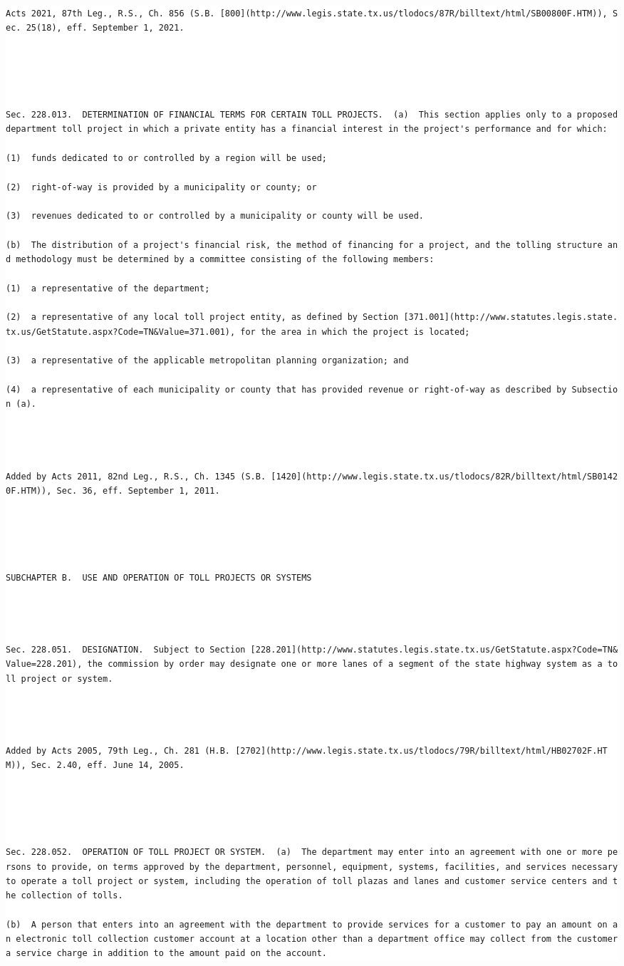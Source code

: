     Acts 2021, 87th Leg., R.S., Ch. 856 (S.B. [800](http://www.legis.state.tx.us/tlodocs/87R/billtext/html/SB00800F.HTM)), Sec. 25(18), eff. September 1, 2021.
    
    
    
    
    
    Sec. 228.013.  DETERMINATION OF FINANCIAL TERMS FOR CERTAIN TOLL PROJECTS.  (a)  This section applies only to a proposed department toll project in which a private entity has a financial interest in the project's performance and for which:
    
    (1)  funds dedicated to or controlled by a region will be used;
    
    (2)  right-of-way is provided by a municipality or county; or
    
    (3)  revenues dedicated to or controlled by a municipality or county will be used.
    
    (b)  The distribution of a project's financial risk, the method of financing for a project, and the tolling structure and methodology must be determined by a committee consisting of the following members:
    
    (1)  a representative of the department;
    
    (2)  a representative of any local toll project entity, as defined by Section [371.001](http://www.statutes.legis.state.tx.us/GetStatute.aspx?Code=TN&Value=371.001), for the area in which the project is located;
    
    (3)  a representative of the applicable metropolitan planning organization; and
    
    (4)  a representative of each municipality or county that has provided revenue or right-of-way as described by Subsection (a).
    
    
    
    
    Added by Acts 2011, 82nd Leg., R.S., Ch. 1345 (S.B. [1420](http://www.legis.state.tx.us/tlodocs/82R/billtext/html/SB01420F.HTM)), Sec. 36, eff. September 1, 2011.
    
    
    
    
    
    SUBCHAPTER B.  USE AND OPERATION OF TOLL PROJECTS OR SYSTEMS
    
      
    
    
    Sec. 228.051.  DESIGNATION.  Subject to Section [228.201](http://www.statutes.legis.state.tx.us/GetStatute.aspx?Code=TN&Value=228.201), the commission by order may designate one or more lanes of a segment of the state highway system as a toll project or system.
    
    
    
    
    Added by Acts 2005, 79th Leg., Ch. 281 (H.B. [2702](http://www.legis.state.tx.us/tlodocs/79R/billtext/html/HB02702F.HTM)), Sec. 2.40, eff. June 14, 2005.
    
    
    
    
    
    Sec. 228.052.  OPERATION OF TOLL PROJECT OR SYSTEM.  (a)  The department may enter into an agreement with one or more persons to provide, on terms approved by the department, personnel, equipment, systems, facilities, and services necessary to operate a toll project or system, including the operation of toll plazas and lanes and customer service centers and the collection of tolls.
    
    (b)  A person that enters into an agreement with the department to provide services for a customer to pay an amount on an electronic toll collection customer account at a location other than a department office may collect from the customer a service charge in addition to the amount paid on the account.
    